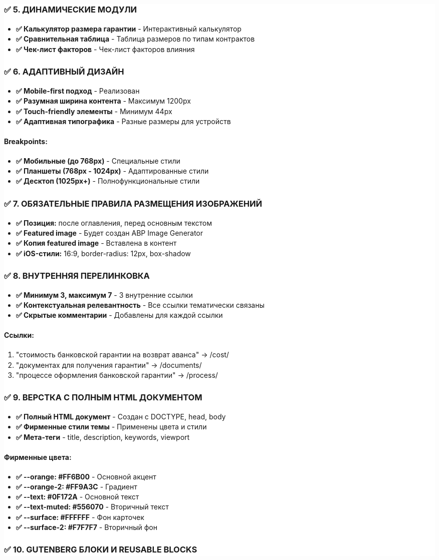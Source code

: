 ### ✅ 5. ДИНАМИЧЕСКИЕ МОДУЛИ

- **✅ Калькулятор размера гарантии** - Интерактивный калькулятор
- **✅ Сравнительная таблица** - Таблица размеров по типам контрактов
- **✅ Чек-лист факторов** - Чек-лист факторов влияния

### ✅ 6. АДАПТИВНЫЙ ДИЗАЙН

- **✅ Mobile-first подход** - Реализован
- **✅ Разумная ширина контента** - Максимум 1200px
- **✅ Touch-friendly элементы** - Минимум 44px
- **✅ Адаптивная типографика** - Разные размеры для устройств

#### Breakpoints:
- **✅ Мобильные (до 768px)** - Специальные стили
- **✅ Планшеты (768px - 1024px)** - Адаптированные стили
- **✅ Десктоп (1025px+)** - Полнофункциональные стили

### ✅ 7. ОБЯЗАТЕЛЬНЫЕ ПРАВИЛА РАЗМЕЩЕНИЯ ИЗОБРАЖЕНИЙ

- **✅ Позиция:** после оглавления, перед основным текстом
- **✅ Featured image** - Будет создан ABP Image Generator
- **✅ Копия featured image** - Вставлена в контент
- **✅ iOS-стили:** 16:9, border-radius: 12px, box-shadow

### ✅ 8. ВНУТРЕННЯЯ ПЕРЕЛИНКОВКА

- **✅ Минимум 3, максимум 7** - 3 внутренние ссылки
- **✅ Контекстуальная релевантность** - Все ссылки тематически связаны
- **✅ Скрытые комментарии** - Добавлены для каждой ссылки

#### Ссылки:
1. "стоимость банковской гарантии на возврат аванса" → /cost/
2. "документах для получения гарантии" → /documents/
3. "процессе оформления банковской гарантии" → /process/

### ✅ 9. ВЕРСТКА С ПОЛНЫМ HTML ДОКУМЕНТОМ

- **✅ Полный HTML документ** - Создан с DOCTYPE, head, body
- **✅ Фирменные стили темы** - Применены цвета и стили
- **✅ Мета-теги** - title, description, keywords, viewport

#### Фирменные цвета:
- **✅ --orange: #FF6B00** - Основной акцент
- **✅ --orange-2: #FF9A3C** - Градиент
- **✅ --text: #0F172A** - Основной текст
- **✅ --text-muted: #556070** - Вторичный текст
- **✅ --surface: #FFFFFF** - Фон карточек
- **✅ --surface-2: #F7F7F7** - Вторичный фон

### ✅ 10. GUTENBERG БЛОКИ И REUSABLE BLOCKS
